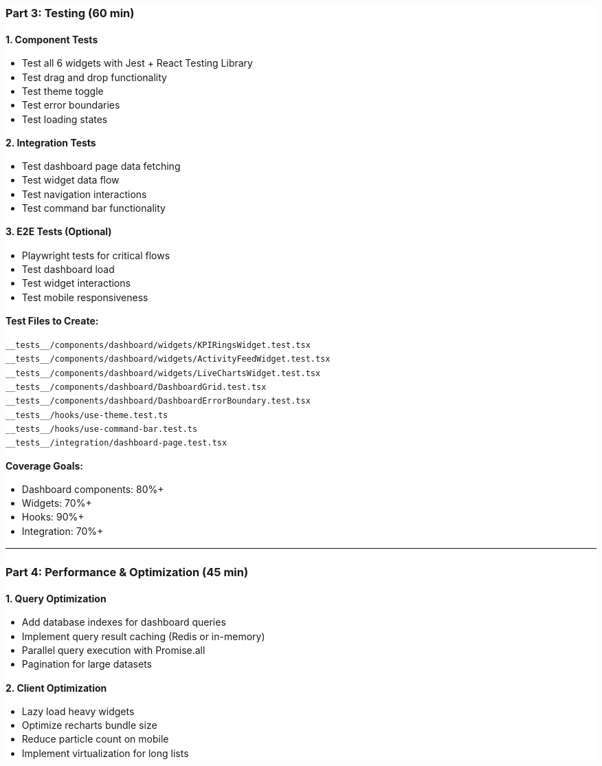 ### Part 3: Testing (60 min)

**1. Component Tests**
- Test all 6 widgets with Jest + React Testing Library
- Test drag and drop functionality
- Test theme toggle
- Test error boundaries
- Test loading states

**2. Integration Tests**
- Test dashboard page data fetching
- Test widget data flow
- Test navigation interactions
- Test command bar functionality

**3. E2E Tests (Optional)**
- Playwright tests for critical flows
- Test dashboard load
- Test widget interactions
- Test mobile responsiveness

**Test Files to Create:**
```
__tests__/components/dashboard/widgets/KPIRingsWidget.test.tsx
__tests__/components/dashboard/widgets/ActivityFeedWidget.test.tsx
__tests__/components/dashboard/widgets/LiveChartsWidget.test.tsx
__tests__/components/dashboard/DashboardGrid.test.tsx
__tests__/components/dashboard/DashboardErrorBoundary.test.tsx
__tests__/hooks/use-theme.test.ts
__tests__/hooks/use-command-bar.test.ts
__tests__/integration/dashboard-page.test.tsx
```

**Coverage Goals:**
- Dashboard components: 80%+
- Widgets: 70%+
- Hooks: 90%+
- Integration: 70%+

---

### Part 4: Performance & Optimization (45 min)

**1. Query Optimization**
- Add database indexes for dashboard queries
- Implement query result caching (Redis or in-memory)
- Parallel query execution with Promise.all
- Pagination for large datasets

**2. Client Optimization**
- Lazy load heavy widgets
- Optimize recharts bundle size
- Reduce particle count on mobile
- Implement virtualization for long lists
